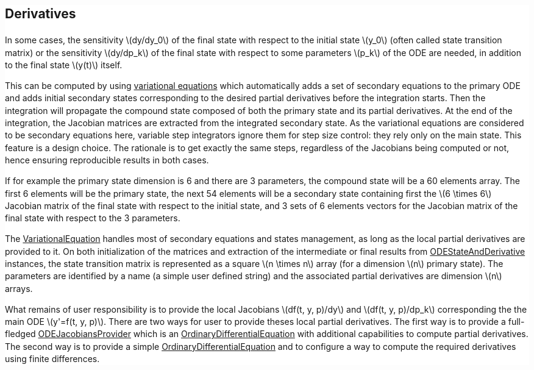 ## Derivatives
In some cases, the sensitivity \\(dy/dy_0\\) of the final state with respect to the initial
state \\(y_0\\) (often called state transition matrix) or the sensitivity \\(dy/dp_k\\) of
the final state with respect to some parameters \\(p_k\\) of the ODE are needed, in addition
to the final state \\(y(t)\\) itself.

This can be computed by using [variational equations](../apidocs/org/hipparchus/ode/VariationalEquation.html)
which automatically adds a set of secondary equations to the primary ODE and adds initial secondary
states corresponding to the desired partial derivatives before the integration starts. Then the integration
will propagate the compound state composed of both the primary state and its partial derivatives.
At the end of the integration, the Jacobian matrices are extracted from the integrated secondary state.
As the variational equations are considered to be secondary equations here, variable step integrators ignore
them for step size control: they rely only on the main state. This feature is a design choice. The rationale is
to get exactly the same steps, regardless of the Jacobians being computed or not, hence ensuring reproducible
results in both cases.

If for example the primary state dimension is 6 and there are 3 parameters, the compound state will be a 60
elements array. The first 6 elements will be the primary state, the next 54 elements will be a secondary
state containing first the \\(6 \times 6\\) Jacobian matrix of the final state with respect to the initial state, and
3 sets of 6 elements vectors for the Jacobian matrix of the final state with respect to the 3 parameters.

The [VariationalEquation](../apidocs/org/hipparchus/ode/VariationalEquation.html) handles most of
secondary equations and states management, as long as the local partial derivatives are provided to it.
On both initialization of the matrices and extraction of the intermediate or final results from
[ODEStateAndDerivative](../apidocs/org/hipparchus/ode/ODEStateAndDerivative.html) instances, the state
transition matrix is represented as a square \\(n \times n\\) array (for a dimension \\(n\\) primary state).
The parameters are identified by a name (a simple user defined string) and the associated partial
derivatives are dimension \\(n\\) arrays.

What remains of user responsibility is to provide the local Jacobians \\(df(t, y, p)/dy\\) and
\\(df(t, y, p)/dp_k\\) corresponding the the main ODE \\(y'=f(t, y, p)\\). There are two ways for user to
provide theses local partial derivatives. The first way is to provide a full-fledged
[ODEJacobiansProvider](../apidocs/org/hipparchus/ode/ODEJacobiansProvider.html) which is an
[OrdinaryDifferentialEquation](../apidocs/org/hipparchus/ode/OrdinaryDifferentialEquation.html)
with additional capabilities to compute partial derivatives. The second way is to provide
a simple [OrdinaryDifferentialEquation](../apidocs/org/hipparchus/ode/OrdinaryDifferentialEquation.html)
and to configure a way to compute the required derivatives using finite differences.
